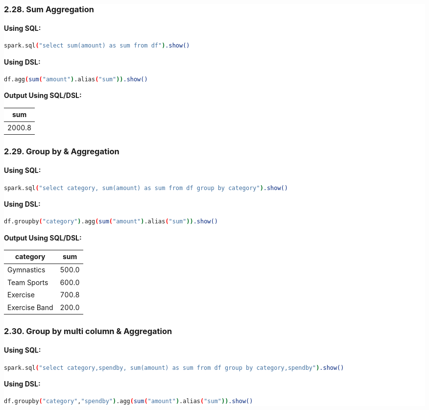 ### 2.28. Sum Aggregation

**Using SQL:**

```sh
spark.sql("select sum(amount) as sum from df").show()
```

**Using DSL:**

```sh
df.agg(sum("amount").alias("sum")).show()
```

**Output Using SQL/DSL:**

|   sum|
| ------ |
|2000.8|

### 2.29. Group by & Aggregation

**Using SQL:**

```sh
spark.sql("select category, sum(amount) as sum from df group by category").show()
```

**Using DSL:**

```sh
df.groupby("category").agg(sum("amount").alias("sum")).show()
```

**Output Using SQL/DSL:**

|     category|  sum|
| ------ | ------ |
|   Gymnastics|500.0|
|  Team Sports|600.0|
|     Exercise|700.8|
|Exercise Band|200.0|

### 2.30. Group by multi column & Aggregation

**Using SQL:**

```sh
spark.sql("select category,spendby, sum(amount) as sum from df group by category,spendby").show()
```

**Using DSL:**

```sh
df.groupby("category","spendby").agg(sum("amount").alias("sum")).show()
```
